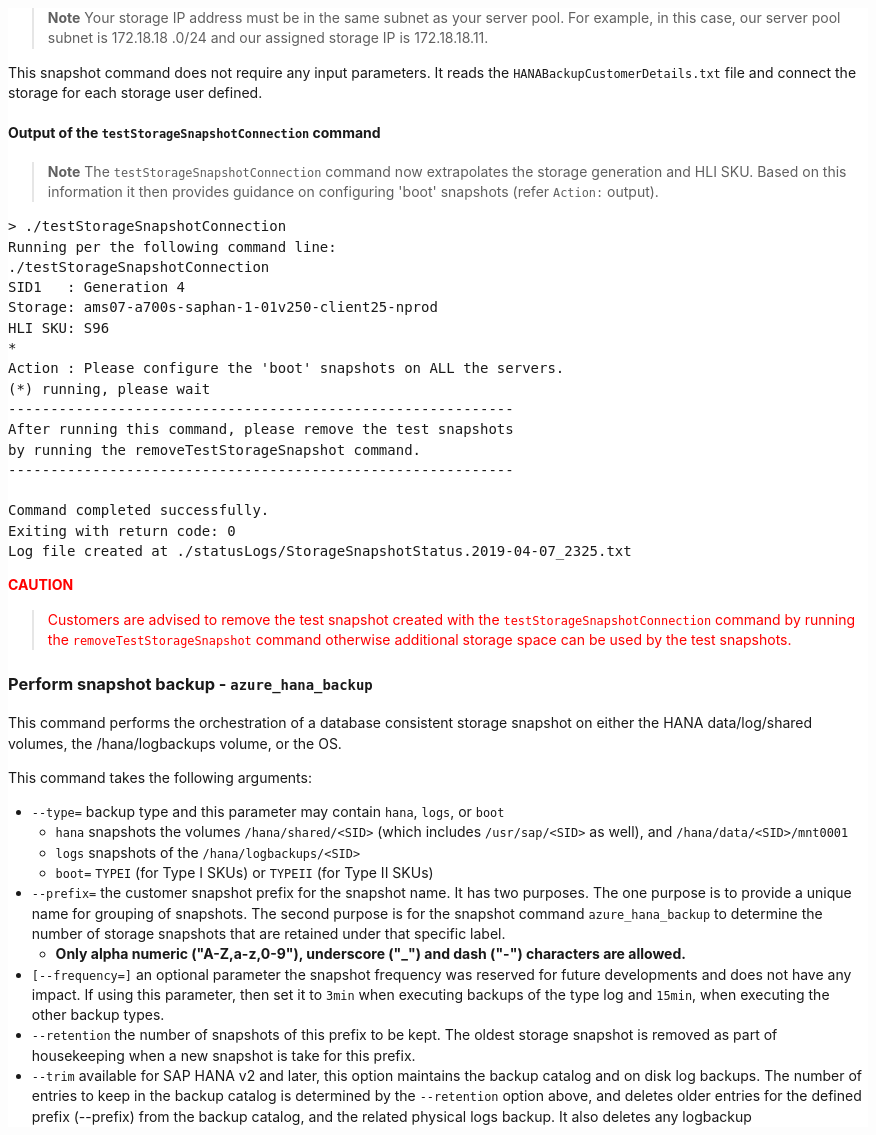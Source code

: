 > **Note** Your storage IP address must be in the same subnet as your server pool. For example, in
this case, our server pool subnet is 172.18.18 .0/24 and our assigned storage IP is
172.18.18.11.

This snapshot command does not require any input parameters. It reads the
`HANABackupCustomerDetails.txt` file and connect the storage for each storage user defined.

#### Output of the `testStorageSnapshotConnection` command

> **Note** The `testStorageSnapshotConnection` command now extrapolates the storage 
generation and HLI SKU.  Based on this information it then provides guidance on configuring 'boot' snapshots (refer `Action:` output).

<pre>
> ./testStorageSnapshotConnection
Running per the following command line:
./testStorageSnapshotConnection
SID1   : Generation 4
Storage: ams07-a700s-saphan-1-01v250-client25-nprod
HLI SKU: S96
*
Action : Please configure the 'boot' snapshots on ALL the servers.
(*) running, please wait
------------------------------------------------------------
After running this command, please remove the test snapshots
by running the removeTestStorageSnapshot command.
------------------------------------------------------------

Command completed successfully.
Exiting with return code: 0
Log file created at ./statusLogs/StorageSnapshotStatus.2019-04-07_2325.txt
</pre>

<font color="red">**CAUTION**</font>
> <font color="red">Customers are advised to remove the test snapshot created with the
`testStorageSnapshotConnection` command by running the
`removeTestStorageSnapshot` command otherwise additional storage space can be
used by the test snapshots.
</font>

### Perform snapshot backup - `azure_hana_backup`

This command performs the orchestration of a database consistent storage snapshot on either the
HANA data/log/shared volumes, the /hana/logbackups volume, or the OS.

This command takes the following arguments:

- `--type=` backup type and this parameter may contain `hana`, `logs`, or `boot`
  - `hana` snapshots the volumes `/hana/shared/<SID>` (which includes `/usr/sap/<SID>`
       as well), and `/hana/data/<SID>/mnt0001`
  - `logs` snapshots of the `/hana/logbackups/<SID>`
  - `boot=` `TYPEI` (for Type I SKUs) or `TYPEII` (for Type II SKUs)
- `--prefix=` the customer snapshot prefix for the snapshot name. It has two purposes. The
    one purpose is to provide a unique name for grouping of snapshots. The second purpose is
    for the snapshot command `azure_hana_backup` to determine the number of storage
    snapshots that are retained under that specific label.
  - **Only alpha numeric ("A-Z,a-z,0-9"), underscore ("_") and dash ("-") characters are allowed.**
- `[--frequency=]` an optional parameter the snapshot frequency was reserved for future
    developments and does not have any impact. If using this parameter, then set it to `3min`
    when executing backups of the type log and `15min`, when executing the other backup
    types.
- `--retention` the number of snapshots of this prefix to be kept. The oldest storage
    snapshot is removed as part of housekeeping when a new snapshot is take for this prefix.
- `--trim` available for SAP HANA v2 and later, this option maintains the backup catalog and
    on disk log backups. The number of entries to keep in the backup catalog is determined by
    the `--retention` option above, and deletes older entries for the defined prefix (--prefix)
    from the backup catalog, and the related physical logs backup. It also deletes any logbackup